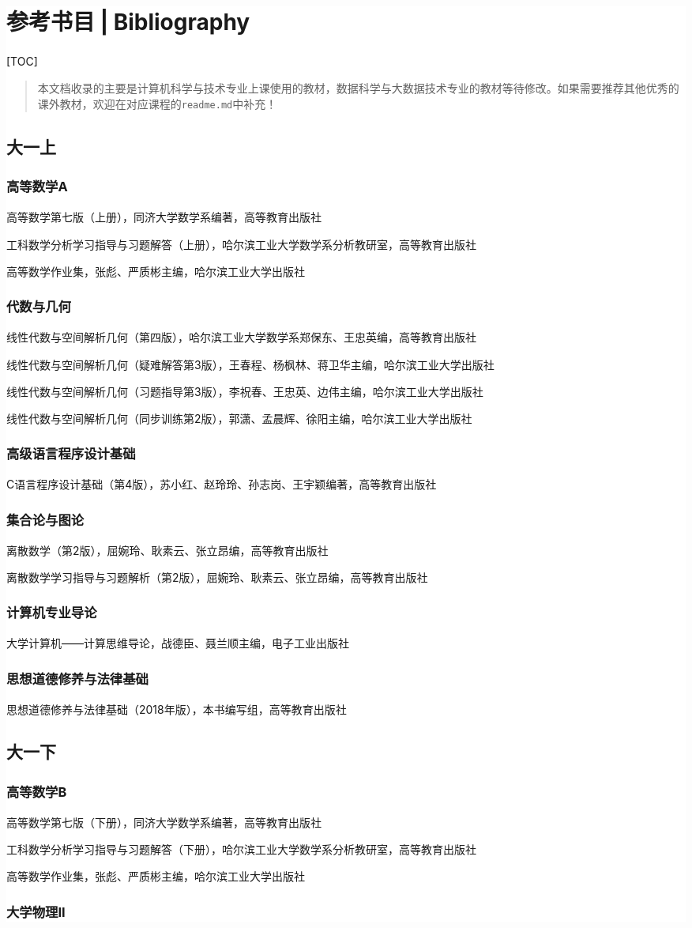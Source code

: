 # 参考书目 | Bibliography

\[TOC\]

> 本文档收录的主要是计算机科学与技术专业上课使用的教材，数据科学与大数据技术专业的教材等待修改。如果需要推荐其他优秀的课外教材，欢迎在对应课程的`readme.md`中补充！

## 大一上

### 高等数学A

高等数学第七版（上册），同济大学数学系编著，高等教育出版社

工科数学分析学习指导与习题解答（上册），哈尔滨工业大学数学系分析教研室，高等教育出版社

高等数学作业集，张彪、严质彬主编，哈尔滨工业大学出版社

### 代数与几何

线性代数与空间解析几何（第四版），哈尔滨工业大学数学系郑保东、王忠英编，高等教育出版社

线性代数与空间解析几何（疑难解答第3版），王春程、杨枫林、蒋卫华主编，哈尔滨工业大学出版社

线性代数与空间解析几何（习题指导第3版），李祝春、王忠英、边伟主编，哈尔滨工业大学出版社

线性代数与空间解析几何（同步训练第2版），郭潇、孟晨辉、徐阳主编，哈尔滨工业大学出版社

### 高级语言程序设计基础

C语言程序设计基础（第4版），苏小红、赵玲玲、孙志岗、王宇颖编著，高等教育出版社

### 集合论与图论

离散数学（第2版），屈婉玲、耿素云、张立昂编，高等教育出版社

离散数学学习指导与习题解析（第2版），屈婉玲、耿素云、张立昂编，高等教育出版社

### 计算机专业导论

大学计算机——计算思维导论，战德臣、聂兰顺主编，电子工业出版社

### 思想道德修养与法律基础

思想道德修养与法律基础（2018年版），本书编写组，高等教育出版社

## 大一下

### 高等数学B

高等数学第七版（下册），同济大学数学系编著，高等教育出版社

工科数学分析学习指导与习题解答（下册），哈尔滨工业大学数学系分析教研室，高等教育出版社

高等数学作业集，张彪、严质彬主编，哈尔滨工业大学出版社

### 大学物理II
